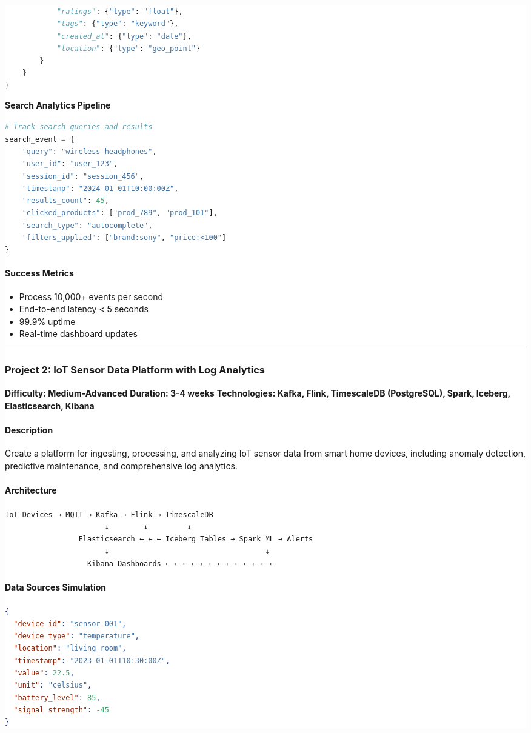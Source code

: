 ```python
            "ratings": {"type": "float"},
            "tags": {"type": "keyword"},
            "created_at": {"type": "date"},
            "location": {"type": "geo_point"}
        }
    }
}
```

**Search Analytics Pipeline**
```python
# Track search queries and results
search_event = {
    "query": "wireless headphones",
    "user_id": "user_123",
    "session_id": "session_456",
    "timestamp": "2024-01-01T10:00:00Z",
    "results_count": 45,
    "clicked_products": ["prod_789", "prod_101"],
    "search_type": "autocomplete",
    "filters_applied": ["brand:sony", "price:<100"]
}
```

#### Success Metrics
- Process 10,000+ events per second
- End-to-end latency < 5 seconds
- 99.9% uptime
- Real-time dashboard updates

---

### Project 2: IoT Sensor Data Platform with Log Analytics
**Difficulty: Medium-Advanced**
**Duration: 3-4 weeks**
**Technologies: Kafka, Flink, TimescaleDB (PostgreSQL), Spark, Iceberg, Elasticsearch, Kibana**

#### Description
Create a platform for ingesting, processing, and analyzing IoT sensor data from smart home devices, including anomaly detection, predictive maintenance, and comprehensive log analytics.

#### Architecture
```
IoT Devices → MQTT → Kafka → Flink → TimescaleDB
                       ↓        ↓         ↓
                 Elasticsearch ← ← ← Iceberg Tables → Spark ML → Alerts
                       ↓                                    ↓
                   Kibana Dashboards ← ← ← ← ← ← ← ← ← ← ← ← ←
```

#### Data Sources Simulation
```json
{
  "device_id": "sensor_001",
  "device_type": "temperature",
  "location": "living_room",
  "timestamp": "2023-01-01T10:30:00Z",
  "value": 22.5,
  "unit": "celsius",
  "battery_level": 85,
  "signal_strength": -45
}
```
